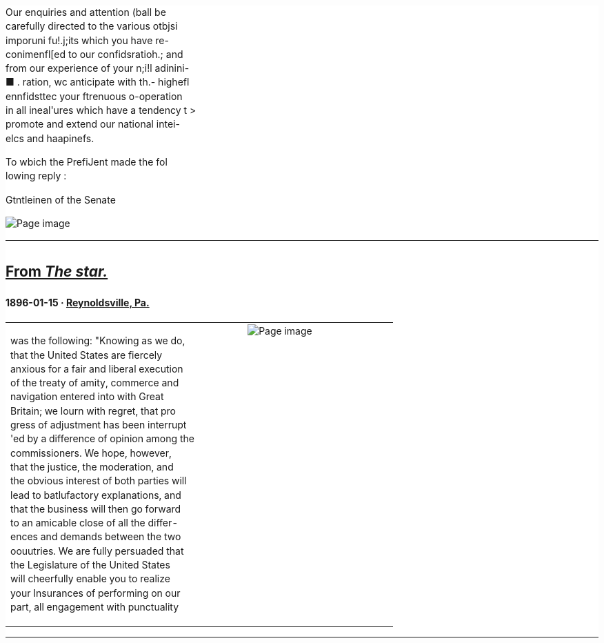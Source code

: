 Our enquiries and attention (ball be  
carefully directed to the various otbjsi  
imporuni fu!.j;its which you have re-  
conimenfl[ed to our confidsratioh.; and  
from our experience of your n;i!l adinini-  
■ . ration, wc anticipate with th.- highefl  
ennfidsttec your ftrenuous o-operation  
in all ineal&#x27;ures which have a tendency t &gt;  
promote and extend our national intei-  
elcs and haapinefs.  
  
To wbich the PrefiJent made the fol  
lowing reply :  
  
Gtntleinen of the Senate
</td><td style="width: 50%; max-height: 75%; margin: auto; display: block;">
<img alt="Page image" src="https://iiif.archive.org/image/iiif/2/xt7w9g5gc34c%2Fxt7w9g5gc34c_jp2.zip%2Fxt7w9g5gc34c_jp2%2Fxt7w9g5gc34c_0000.jp2/pct:46.97209057398631,64.69384274262323,20.01053185887309,26.044687020296777/,600/0/default.jpg"/>
</td>
</tr></table>

---

## [From _The star._](https://www.loc.gov/resource/sn87078321/1896-01-15/ed-1/?sp=4)

#### 1896-01-15 &middot; [Reynoldsville, Pa.](http://dbpedia.org/resource/Reynoldsville%2C_Pennsylvania)

<table style="width: 100%;"><tr><td style="width: 50%">

  
was the following: &quot;Knowing as we do,  
that the United States are fiercely  
anxious for a fair and liberal execution  
of the treaty of amity, commerce and  
navigation entered into with Great  
Britain; we lourn with regret, that pro­  
gress of adjustment has been interrupt­  
&#x27;ed by a difference of opinion among the  
commissioners. We hope, however,  
that the justice, the moderation, and  
the obvious interest of both parties will  
lead to batlufactory explanations, and  
that the business will then go forward  
to an amicable close of all the differ-  
ences and demands between the two  
oouutries. We are fully persuaded that  
the Legislature of the United States  
will cheerfully enable you to realize  
your Insurances of performing on our  
part, all engagement with punctuality
</td><td style="width: 50%; max-height: 75%; margin: auto; display: block;">
<img alt="Page image" src="https://tile.loc.gov/image-services/iiif/service:ndnp:pst:batch_pst_irvin_ver01:data:sn87078321:00280776622:1896011501:0453/pct:7.015065913370998,82.41829013041378,14.806967984934087,12.526163258734503/!600,600/0/default.jpg"/>
</td>
</tr></table>

---